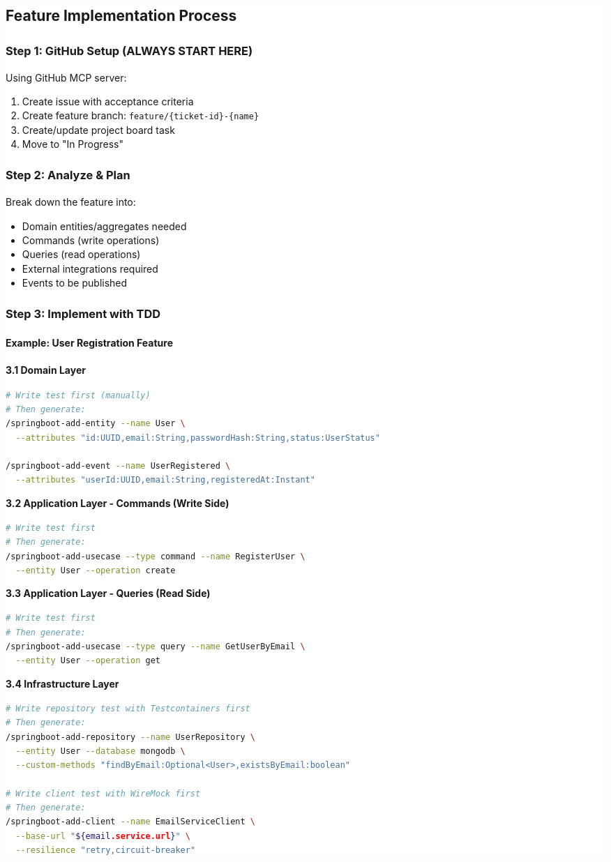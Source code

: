 ## Feature Implementation Process

### Step 1: GitHub Setup (ALWAYS START HERE)
Using GitHub MCP server:
1. Create issue with acceptance criteria
2. Create feature branch: `feature/{ticket-id}-{name}`
3. Create/update project board task
4. Move to "In Progress"

### Step 2: Analyze & Plan
Break down the feature into:
- Domain entities/aggregates needed
- Commands (write operations)
- Queries (read operations)
- External integrations required
- Events to be published

### Step 3: Implement with TDD

#### Example: User Registration Feature

**3.1 Domain Layer**
```bash
# Write test first (manually)
# Then generate:
/springboot-add-entity --name User \
  --attributes "id:UUID,email:String,passwordHash:String,status:UserStatus"

/springboot-add-event --name UserRegistered \
  --attributes "userId:UUID,email:String,registeredAt:Instant"
```

**3.2 Application Layer - Commands (Write Side)**
```bash
# Write test first
# Then generate:
/springboot-add-usecase --type command --name RegisterUser \
  --entity User --operation create
```

**3.3 Application Layer - Queries (Read Side)**
```bash
# Write test first
# Then generate:
/springboot-add-usecase --type query --name GetUserByEmail \
  --entity User --operation get
```

**3.4 Infrastructure Layer**
```bash
# Write repository test with Testcontainers first
# Then generate:
/springboot-add-repository --name UserRepository \
  --entity User --database mongodb \
  --custom-methods "findByEmail:Optional<User>,existsByEmail:boolean"

# Write client test with WireMock first
# Then generate:
/springboot-add-client --name EmailServiceClient \
  --base-url "${email.service.url}" \
  --resilience "retry,circuit-breaker"
```
